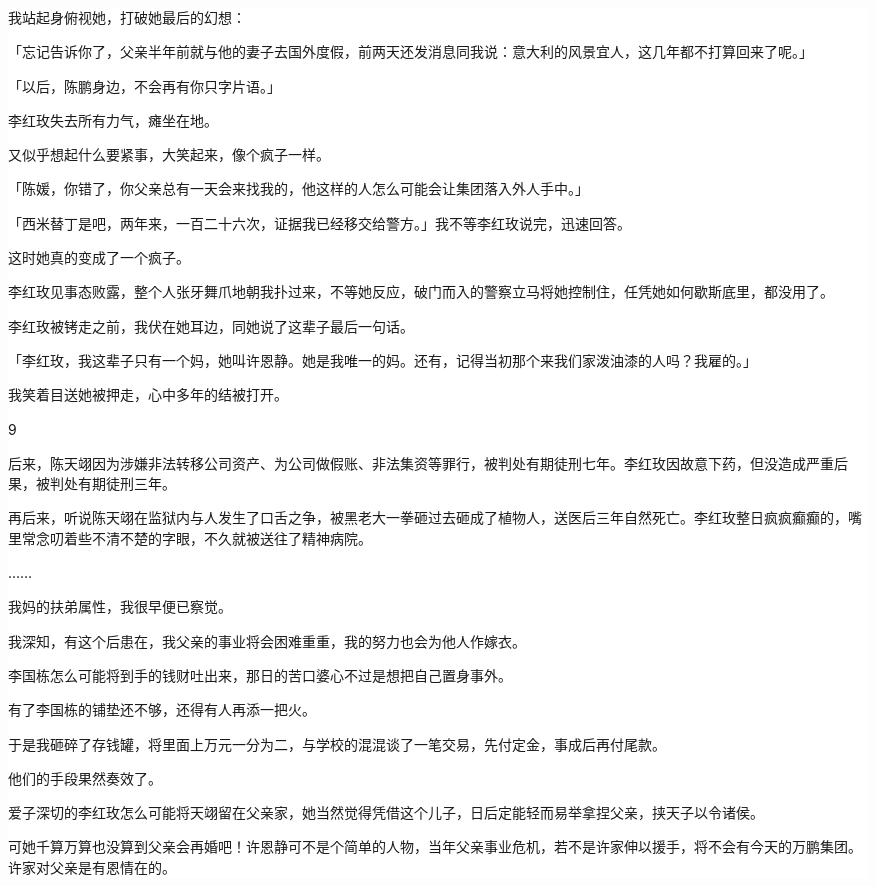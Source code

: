 
我站起身俯视她，打破她最后的幻想：


「忘记告诉你了，父亲半年前就与他的妻子去国外度假，前两天还发消息同我说：意大利的风景宜人，这几年都不打算回来了呢。」


「以后，陈鹏身边，不会再有你只字片语。」


李红玫失去所有力气，瘫坐在地。


又似乎想起什么要紧事，大笑起来，像个疯子一样。


「陈媛，你错了，你父亲总有一天会来找我的，他这样的人怎么可能会让集团落入外人手中。」


「西米替丁是吧，两年来，一百二十六次，证据我已经移交给警方。」我不等李红玫说完，迅速回答。


这时她真的变成了一个疯子。


李红玫见事态败露，整个人张牙舞爪地朝我扑过来，不等她反应，破门而入的警察立马将她控制住，任凭她如何歇斯底里，都没用了。


李红玫被铐走之前，我伏在她耳边，同她说了这辈子最后一句话。


「李红玫，我这辈子只有一个妈，她叫许恩静。她是我唯一的妈。还有，记得当初那个来我们家泼油漆的人吗？我雇的。」


我笑着目送她被押走，心中多年的结被打开。


9


后来，陈天翊因为涉嫌非法转移公司资产、为公司做假账、非法集资等罪行，被判处有期徒刑七年。李红玫因故意下药，但没造成严重后果，被判处有期徒刑三年。


再后来，听说陈天翊在监狱内与人发生了口舌之争，被黑老大一拳砸过去砸成了植物人，送医后三年自然死亡。李红玫整日疯疯癫癫的，嘴里常念叨着些不清不楚的字眼，不久就被送往了精神病院。


……


我妈的扶弟属性，我很早便已察觉。


我深知，有这个后患在，我父亲的事业将会困难重重，我的努力也会为他人作嫁衣。


李国栋怎么可能将到手的钱财吐出来，那日的苦口婆心不过是想把自己置身事外。


有了李国栋的铺垫还不够，还得有人再添一把火。


于是我砸碎了存钱罐，将里面上万元一分为二，与学校的混混谈了一笔交易，先付定金，事成后再付尾款。


他们的手段果然奏效了。


爱子深切的李红玫怎么可能将天翊留在父亲家，她当然觉得凭借这个儿子，日后定能轻而易举拿捏父亲，挟天子以令诸侯。


可她千算万算也没算到父亲会再婚吧！许恩静可不是个简单的人物，当年父亲事业危机，若不是许家伸以援手，将不会有今天的万鹏集团。许家对父亲是有恩情在的。

